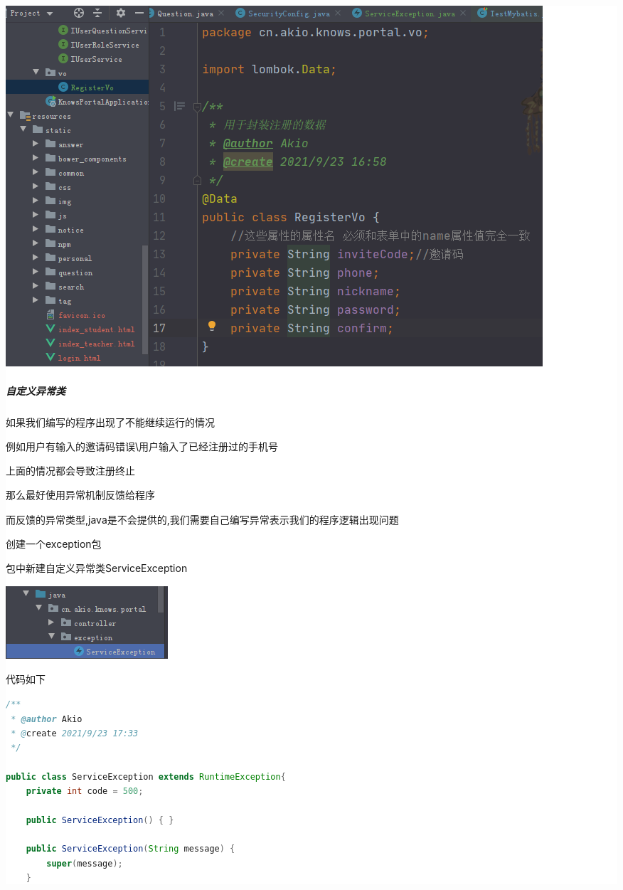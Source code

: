 ![image-20210923184307655](Spring.assets/image-20210923184307655.png)



##### 自定义异常类

如果我们编写的程序出现了不能继续运行的情况

例如用户有输入的邀请码错误\用户输入了已经注册过的手机号

上面的情况都会导致注册终止

那么最好使用异常机制反馈给程序

而反馈的异常类型,java是不会提供的,我们需要自己编写异常表示我们的程序逻辑出现问题

创建一个exception包

包中新建自定义异常类ServiceException

![image-20210923184424555](Spring.assets/image-20210923184424555.png)

代码如下

```java
/**
 * @author Akio
 * @create 2021/9/23 17:33
 */

public class ServiceException extends RuntimeException{
    private int code = 500;

    public ServiceException() { }

    public ServiceException(String message) {
        super(message);
    }
```